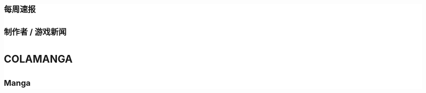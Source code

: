 ### 每周速报 <Site url="www.cngal.org/" size="sm" />

<Route namespace="cngal" :data='{"path":"/weekly","categories":["anime"],"example":"/cngal/weekly","parameters":{},"features":{"requireConfig":false,"requirePuppeteer":false,"antiCrawler":false,"supportBT":false,"supportPodcast":false,"supportScihub":false},"radar":[{"source":["www.cngal.org/","www.cngal.org/weeklynews"]}],"name":"每周速报","maintainers":["chengyuhui"],"url":"www.cngal.org/","location":"weekly.ts"}' :test='{"code":0}' />

### 制作者 / 游戏新闻 <Site url="www.cngal.org" size="sm" />

<Route namespace="cngal" :data='{"path":"/entry/:id","categories":["anime"],"example":"/cngal/entry/2693","parameters":{"id":"词条ID，游戏或制作者页面URL的最后一串数字"},"features":{"requireConfig":false,"requirePuppeteer":false,"antiCrawler":false,"supportBT":false,"supportPodcast":false,"supportScihub":false},"radar":[{"source":["www.cngal.org/entries/index/:id"]}],"name":"制作者 / 游戏新闻","maintainers":["chengyuhui"],"location":"entry.ts"}' :test='{"code":1,"message":"AssertionError: expected [ …(5) ] to not include &#39;https://weibo.com/7615758653/Ominv18wd&#39;\n    at Proxy.<anonymous> (file:///home/runner/work/RSSHub/RSSHub/node_modules/.pnpm/@vitest+expect@2.0.5/node_modules/@vitest/expect/dist/index.js:1143:17)\n    at Proxy.<anonymous> (file:///home/runner/work/RSSHub/RSSHub/node_modules/.pnpm/@vitest+expect@2.0.5/node_modules/@vitest/expect/dist/index.js:920:17)\n    at Proxy.methodWrapper (file:///home/runner/work/RSSHub/RSSHub/node_modules/.pnpm/chai@5.1.1/node_modules/chai/chai.js:1591:25)\n    at checkRSS (/home/runner/work/RSSHub/RSSHub/lib/routes.test.ts:65:27)\n    at processTicksAndRejections (node:internal/process/task_queues:95:5)\n    at /home/runner/work/RSSHub/RSSHub/lib/routes.test.ts:80:17\n    at runTest (file:///home/runner/work/RSSHub/RSSHub/node_modules/.pnpm/@vitest+runner@2.0.5/node_modules/@vitest/runner/dist/index.js:960:11)\n    at async Promise.all (index 302)\n    at runSuite (file:///home/runner/work/RSSHub/RSSHub/node_modules/.pnpm/@vitest+runner@2.0.5/node_modules/@vitest/runner/dist/index.js:1102:13)\n    at runSuite (file:///home/runner/work/RSSHub/RSSHub/node_modules/.pnpm/@vitest+runner@2.0.5/node_modules/@vitest/runner/dist/index.js:1116:15)\n    at runFiles (file:///home/runner/work/RSSHub/RSSHub/node_modules/.pnpm/@vitest+runner@2.0.5/node_modules/@vitest/runner/dist/index.js:1173:5)\n    at startTests (file:///home/runner/work/RSSHub/RSSHub/node_modules/.pnpm/@vitest+runner@2.0.5/node_modules/@vitest/runner/dist/index.js:1182:3)\n    at file:///home/runner/work/RSSHub/RSSHub/node_modules/.pnpm/vitest@2.0.5_@types+node@22.0.2_jsdom@24.1.1_bufferutil@4.0.8_utf-8-validate@5.0.10_/node_modules/vitest/dist/chunks/runBaseTests.CyvqmuC9.js:130:11\n    at withEnv (file:///home/runner/work/RSSHub/RSSHub/node_modules/.pnpm/vitest@2.0.5_@types+node@22.0.2_jsdom@24.1.1_bufferutil@4.0.8_utf-8-validate@5.0.10_/node_modules/vitest/dist/chunks/runBaseTests.CyvqmuC9.js:94:5)\n    at run (file:///home/runner/work/RSSHub/RSSHub/node_modules/.pnpm/vitest@2.0.5_@types+node@22.0.2_jsdom@24.1.1_bufferutil@4.0.8_utf-8-validate@5.0.10_/node_modules/vitest/dist/chunks/runBaseTests.CyvqmuC9.js:116:3)\n    at runBaseTests (file:///home/runner/work/RSSHub/RSSHub/node_modules/.pnpm/vitest@2.0.5_@types+node@22.0.2_jsdom@24.1.1_bufferutil@4.0.8_utf-8-validate@5.0.10_/node_modules/vitest/dist/chunks/base.CC5R_kgU.js:31:3)"}' />

## COLAMANGA <Site url="www.colamanga.com"/>

### Manga <Site url="www.colamanga.com" size="sm" />
